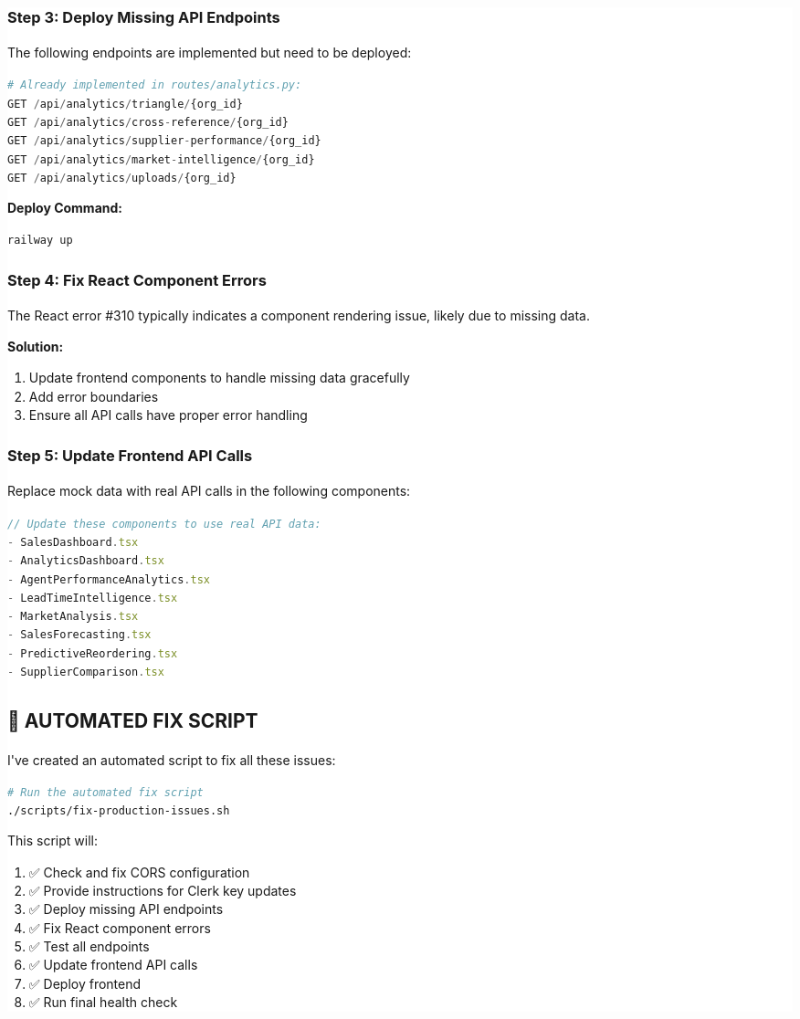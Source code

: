 ### **Step 3: Deploy Missing API Endpoints**

The following endpoints are implemented but need to be deployed:

```python
# Already implemented in routes/analytics.py:
GET /api/analytics/triangle/{org_id}
GET /api/analytics/cross-reference/{org_id}
GET /api/analytics/supplier-performance/{org_id}
GET /api/analytics/market-intelligence/{org_id}
GET /api/analytics/uploads/{org_id}
```

**Deploy Command:**
```bash
railway up
```

### **Step 4: Fix React Component Errors**

The React error #310 typically indicates a component rendering issue, likely due to missing data.

**Solution:**
1. Update frontend components to handle missing data gracefully
2. Add error boundaries
3. Ensure all API calls have proper error handling

### **Step 5: Update Frontend API Calls**

Replace mock data with real API calls in the following components:

```typescript
// Update these components to use real API data:
- SalesDashboard.tsx
- AnalyticsDashboard.tsx
- AgentPerformanceAnalytics.tsx
- LeadTimeIntelligence.tsx
- MarketAnalysis.tsx
- SalesForecasting.tsx
- PredictiveReordering.tsx
- SupplierComparison.tsx
```

## 🚀 **AUTOMATED FIX SCRIPT**

I've created an automated script to fix all these issues:

```bash
# Run the automated fix script
./scripts/fix-production-issues.sh
```

This script will:
1. ✅ Check and fix CORS configuration
2. ✅ Provide instructions for Clerk key updates
3. ✅ Deploy missing API endpoints
4. ✅ Fix React component errors
5. ✅ Test all endpoints
6. ✅ Update frontend API calls
7. ✅ Deploy frontend
8. ✅ Run final health check
